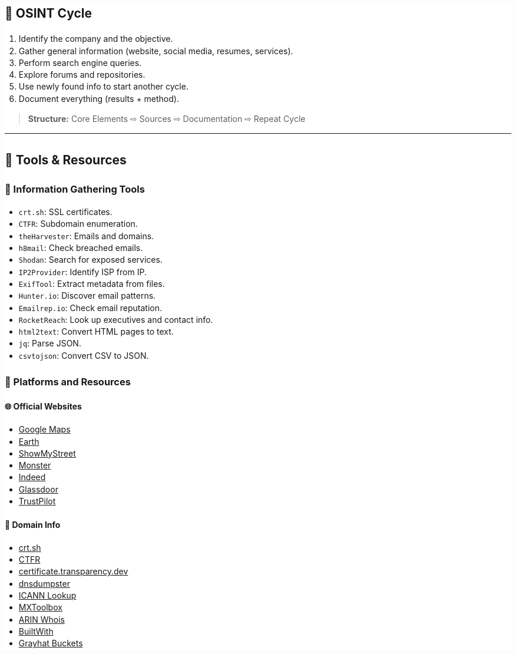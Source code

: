 ## 🔁 OSINT Cycle

1. Identify the company and the objective.
2. Gather general information (website, social media, resumes, services).
3. Perform search engine queries.
4. Explore forums and repositories.
5. Use newly found info to start another cycle.
6. Document everything (results + method).

> **Structure:** Core Elements ⇨ Sources ⇨ Documentation ⇨ Repeat Cycle

---

## 🧰 Tools & Resources

### 🔎 Information Gathering Tools

* `crt.sh`: SSL certificates.
* `CTFR`: Subdomain enumeration.
* `theHarvester`: Emails and domains.
* `h8mail`: Check breached emails.
* `Shodan`: Search for exposed services.
* `IP2Provider`: Identify ISP from IP.
* `ExifTool`: Extract metadata from files.
* `Hunter.io`: Discover email patterns.
* `Emailrep.io`: Check email reputation.
* `RocketReach`: Look up executives and contact info.
* `html2text`: Convert HTML pages to text.
* `jq`: Parse JSON.
* `csvtojson`: Convert CSV to JSON.

### 🧭 Platforms and Resources

#### 🌐 Official Websites

* [Google Maps](https://www.google.com/maps/)
* [Earth](https://earth.google.com)
* [ShowMyStreet](https://showmystreet.com)
* [Monster](https://www.monster.com/)
* [Indeed](https://indeed.com)
* [Glassdoor](https://www.glassdoor.de)
* [TrustPilot](https://www.trustpilot.com/)

#### 📡 Domain Info

* [crt.sh](https://crt.sh/)
* [CTFR](https://github.com/UnaPibaGeek/ctfr)
* [certificate.transparency.dev](https://certificate.transparency.dev)
* [dnsdumpster](https://dnsdumpster.com)
* [ICANN Lookup](https://lookup.icann.org/)
* [MXToolbox](https://mxtoolbox.com/SuperTool.aspx)
* [ARIN Whois](https://www.arin.net/resources/registry/whois/rws/cli/)
* [BuiltWith](https://builtwith.com/)
* [Grayhat Buckets](https://buckets.grayhatwarfare.com/)

